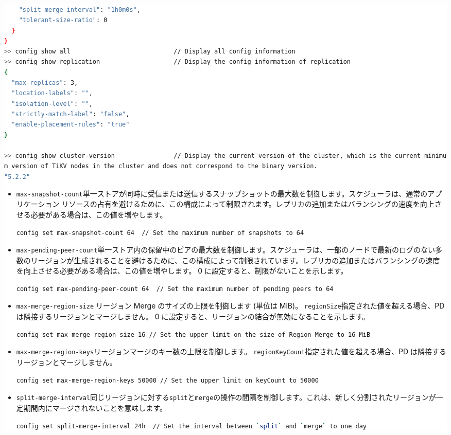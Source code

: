 ```bash
    "split-merge-interval": "1h0m0s",
    "tolerant-size-ratio": 0
  }
}
>> config show all                            // Display all config information
>> config show replication                    // Display the config information of replication
{
  "max-replicas": 3,
  "location-labels": "",
  "isolation-level": "",
  "strictly-match-label": "false",
  "enable-placement-rules": "true"
}

>> config show cluster-version                // Display the current version of the cluster, which is the current minimum version of TiKV nodes in the cluster and does not correspond to the binary version.
"5.2.2"
```

-   `max-snapshot-count`単一ストアが同時に受信または送信するスナップショットの最大数を制御します。スケジューラは、通常のアプリケーション リソースの占有を避けるために、この構成によって制限されます。レプリカの追加またはバランシングの速度を向上させる必要がある場合は、この値を増やします。

    ```bash
    config set max-snapshot-count 64  // Set the maximum number of snapshots to 64
    ```

-   `max-pending-peer-count`単一ストア内の保留中のピアの最大数を制御します。スケジューラは、一部のノードで最新のログのない多数のリージョンが生成されることを避けるために、この構成によって制限されています。レプリカの追加またはバランシングの速度を向上させる必要がある場合は、この値を増やします。 0 に設定すると、制限がないことを示します。

    ```bash
    config set max-pending-peer-count 64  // Set the maximum number of pending peers to 64
    ```

-   `max-merge-region-size` リージョン Merge のサイズの上限を制御します (単位は MiB)。 `regionSize`指定された値を超える場合、PD は隣接するリージョンとマージしません。 0 に設定すると、リージョンの結合が無効になることを示します。

    ```bash
    config set max-merge-region-size 16 // Set the upper limit on the size of Region Merge to 16 MiB
    ```

-   `max-merge-region-keys`リージョンマージのキー数の上限を制御します。 `regionKeyCount`指定された値を超える場合、PD は隣接するリージョンとマージしません。

    ```bash
    config set max-merge-region-keys 50000 // Set the upper limit on keyCount to 50000
    ```

-   `split-merge-interval`同じリージョンに対する`split`と`merge`の操作の間隔を制御します。これは、新しく分割されたリージョンが一定期間内にマージされないことを意味します。

    ```bash
    config set split-merge-interval 24h  // Set the interval between `split` and `merge` to one day
    ```

